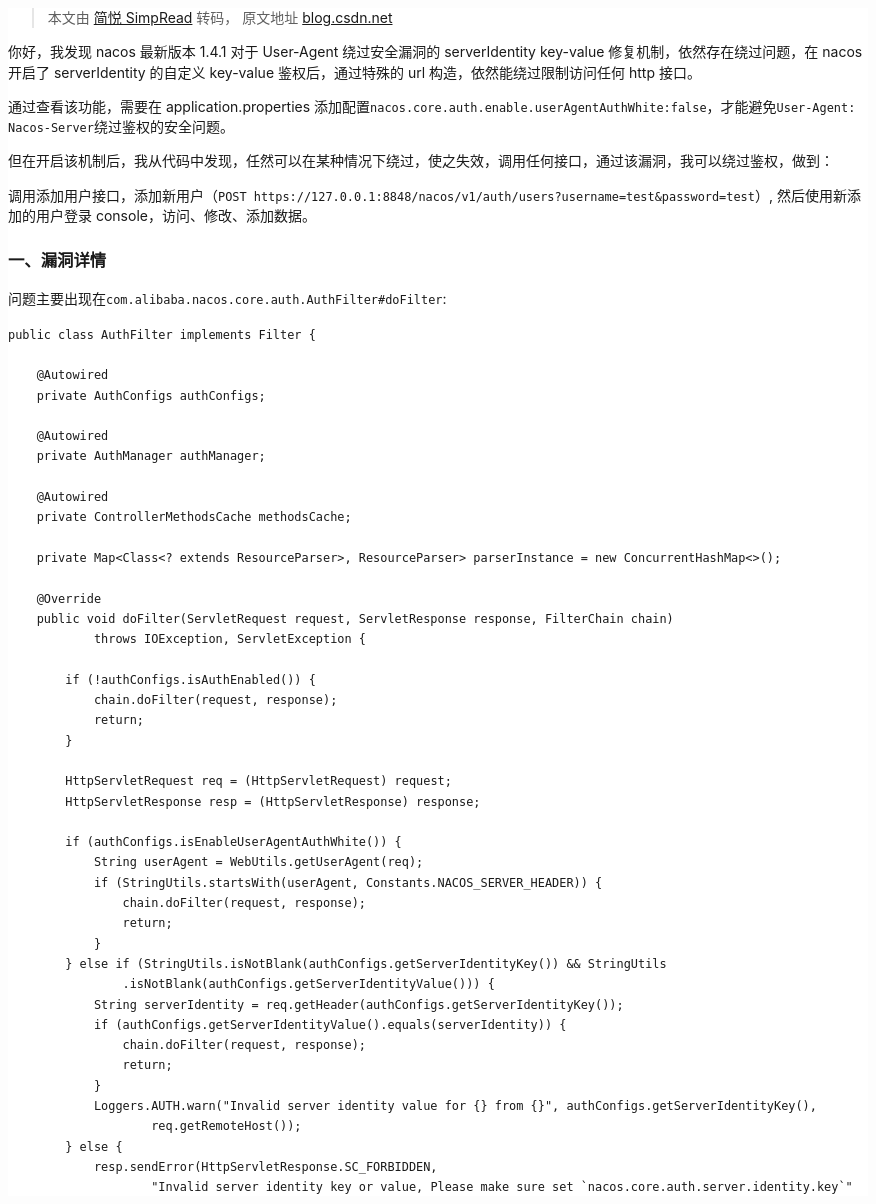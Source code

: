 > 本文由 [简悦 SimpRead](http://ksria.com/simpread/) 转码， 原文地址 [blog.csdn.net](https://blog.csdn.net/u012921921/article/details/112769864)

你好，我发现 nacos 最新版本 1.4.1 对于 User-Agent 绕过安全漏洞的 serverIdentity key-value 修复机制，依然存在绕过问题，在 nacos 开启了 serverIdentity 的自定义 key-value 鉴权后，通过特殊的 url 构造，依然能绕过限制访问任何 http 接口。

通过查看该功能，需要在 application.properties 添加配置`nacos.core.auth.enable.userAgentAuthWhite:false`，才能避免`User-Agent: Nacos-Server`绕过鉴权的安全问题。

但在开启该机制后，我从代码中发现，任然可以在某种情况下绕过，使之失效，调用任何接口，通过该漏洞，我可以绕过鉴权，做到：

调用添加用户接口，添加新用户（`POST https://127.0.0.1:8848/nacos/v1/auth/users?username=test&password=test`）, 然后使用新添加的用户登录 console，访问、修改、添加数据。

### 一、漏洞详情

问题主要出现在`com.alibaba.nacos.core.auth.AuthFilter#doFilter`:

```
public class AuthFilter implements Filter {
    
    @Autowired
    private AuthConfigs authConfigs;
    
    @Autowired
    private AuthManager authManager;
    
    @Autowired
    private ControllerMethodsCache methodsCache;
    
    private Map<Class<? extends ResourceParser>, ResourceParser> parserInstance = new ConcurrentHashMap<>();
    
    @Override
    public void doFilter(ServletRequest request, ServletResponse response, FilterChain chain)
            throws IOException, ServletException {
        
        if (!authConfigs.isAuthEnabled()) {
            chain.doFilter(request, response);
            return;
        }
        
        HttpServletRequest req = (HttpServletRequest) request;
        HttpServletResponse resp = (HttpServletResponse) response;
        
        if (authConfigs.isEnableUserAgentAuthWhite()) {
            String userAgent = WebUtils.getUserAgent(req);
            if (StringUtils.startsWith(userAgent, Constants.NACOS_SERVER_HEADER)) {
                chain.doFilter(request, response);
                return;
            }
        } else if (StringUtils.isNotBlank(authConfigs.getServerIdentityKey()) && StringUtils
                .isNotBlank(authConfigs.getServerIdentityValue())) {
            String serverIdentity = req.getHeader(authConfigs.getServerIdentityKey());
            if (authConfigs.getServerIdentityValue().equals(serverIdentity)) {
                chain.doFilter(request, response);
                return;
            }
            Loggers.AUTH.warn("Invalid server identity value for {} from {}", authConfigs.getServerIdentityKey(),
                    req.getRemoteHost());
        } else {
            resp.sendError(HttpServletResponse.SC_FORBIDDEN,
                    "Invalid server identity key or value, Please make sure set `nacos.core.auth.server.identity.key`"
```